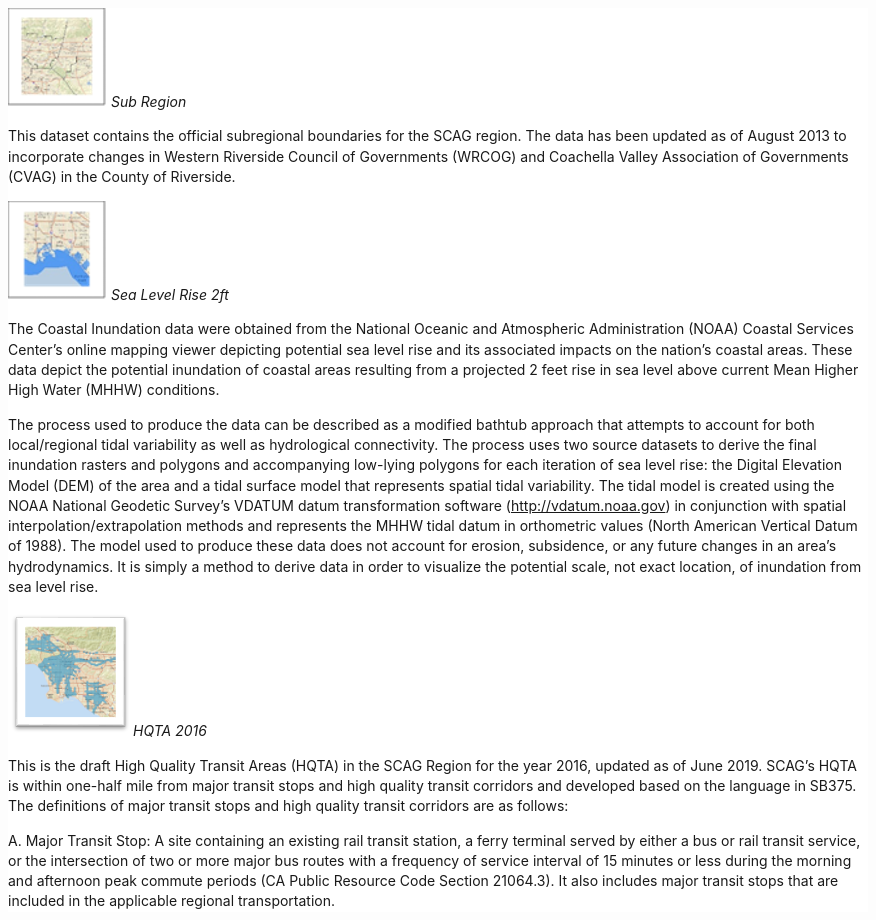 ![Sub Region](images/scag_10_11_17/sub_region.png) _Sub Region_

This dataset contains the official subregional boundaries for the SCAG region. The data has been updated as of August 2013 to incorporate changes in Western Riverside Council of Governments (WRCOG) and Coachella Valley Association of Governments (CVAG) in the County of Riverside.

![Sea Level Rise](images/scag_10_11_17/sea_level_rise.png) _Sea Level Rise 2ft_

The Coastal Inundation data were obtained from the National Oceanic and Atmospheric Administration (NOAA) Coastal Services Center’s online mapping viewer depicting potential sea level rise and its associated impacts on the nation’s coastal areas. These data depict the potential inundation of coastal areas resulting from a projected 2 feet rise in sea level above current Mean Higher High Water (MHHW) conditions.

The process used to produce the data can be described as a modified bathtub approach that attempts to account for both local/regional tidal variability as well as hydrological connectivity. The process uses two source datasets to derive the final inundation rasters and polygons and accompanying low-lying polygons for each iteration of sea level rise: the Digital Elevation Model (DEM) of the area and a tidal surface model that represents spatial tidal variability. The tidal model is created using the NOAA National Geodetic Survey’s VDATUM datum transformation software (http://vdatum.noaa.gov) in conjunction with spatial interpolation/extrapolation methods and represents the MHHW tidal datum in orthometric values (North American Vertical Datum of 1988). The model used to produce these data does not account for erosion, subsidence, or any future  changes in an area’s hydrodynamics. It is simply a method to derive data in order to visualize the potential scale, not exact location, of inundation from sea level rise.

![HQTA 2016](images/scag_10_11_17/HQTA2016.png)_HQTA 2016_

This is the draft High Quality Transit Areas (HQTA) in the SCAG Region for the year 2016, updated as of June 2019. SCAG’s HQTA is within one-half mile from major transit stops and high quality transit corridors and developed based on the language in SB375. The definitions of major transit stops and high quality transit corridors are as follows: 

A. Major Transit Stop: A site containing an existing rail transit station, a ferry terminal served by either a bus or rail transit service, or the intersection of two or more major bus routes with a frequency of service interval of 15 minutes or less during the morning and afternoon peak commute periods (CA Public Resource Code Section 21064.3). It also includes major transit stops that are included in the applicable regional transportation. 
